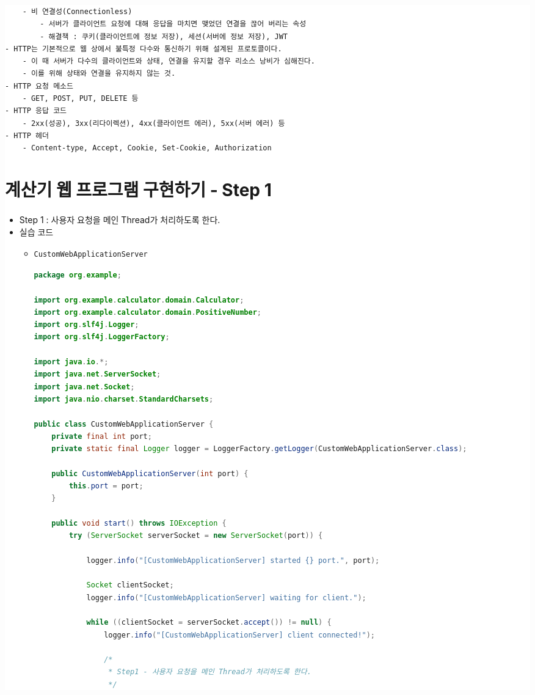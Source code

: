         - 비 연결성(Connectionless)
            - 서버가 클라이언트 요청에 대해 응답을 마치면 맺었던 연결을 끊어 버리는 속성
            - 해결책 : 쿠키(클라이언트에 정보 저장), 세션(서버에 정보 저장), JWT
    - HTTP는 기본적으로 웹 상에서 불특정 다수와 통신하기 위해 설계된 프로토콜이다.
        - 이 때 서버가 다수의 클라이언트와 상태, 연결을 유지할 경우 리소스 낭비가 심해진다.
        - 이를 위해 상태와 연결을 유지하지 않는 것.
    - HTTP 요청 메소드
        - GET, POST, PUT, DELETE 등
    - HTTP 응답 코드
        - 2xx(성공), 3xx(리다이렉션), 4xx(클라이언트 에러), 5xx(서버 에러) 등
    - HTTP 헤더
        - Content-type, Accept, Cookie, Set-Cookie, Authorization

# 계산기 웹 프로그램 구현하기 - Step 1

- Step 1 : 사용자 요청을 메인 Thread가 처리하도록 한다.
- 실습 코드
    - `CustomWebApplicationServer`
        
        ```java
        package org.example;
        
        import org.example.calculator.domain.Calculator;
        import org.example.calculator.domain.PositiveNumber;
        import org.slf4j.Logger;
        import org.slf4j.LoggerFactory;
        
        import java.io.*;
        import java.net.ServerSocket;
        import java.net.Socket;
        import java.nio.charset.StandardCharsets;
        
        public class CustomWebApplicationServer {
            private final int port;
            private static final Logger logger = LoggerFactory.getLogger(CustomWebApplicationServer.class);
        
            public CustomWebApplicationServer(int port) {
                this.port = port;
            }
        
            public void start() throws IOException {
                try (ServerSocket serverSocket = new ServerSocket(port)) {
        
                    logger.info("[CustomWebApplicationServer] started {} port.", port);
        
                    Socket clientSocket;
                    logger.info("[CustomWebApplicationServer] waiting for client.");
        
                    while ((clientSocket = serverSocket.accept()) != null) {
                        logger.info("[CustomWebApplicationServer] client connected!");
        
                        /*
                         * Step1 - 사용자 요청을 메인 Thread가 처리하도록 한다.
                         */
        